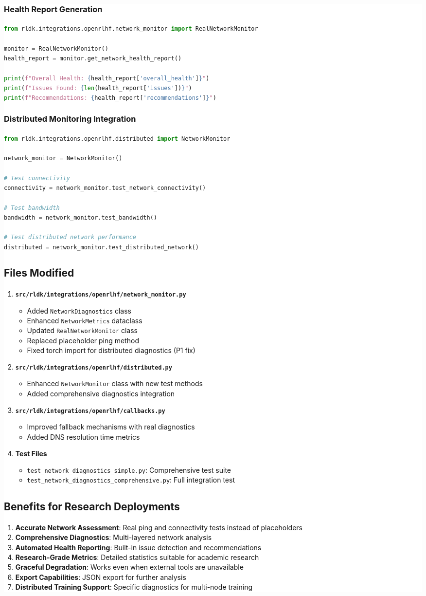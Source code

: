 ### Health Report Generation
```python
from rldk.integrations.openrlhf.network_monitor import RealNetworkMonitor

monitor = RealNetworkMonitor()
health_report = monitor.get_network_health_report()

print(f"Overall Health: {health_report['overall_health']}")
print(f"Issues Found: {len(health_report['issues'])}")
print(f"Recommendations: {health_report['recommendations']}")
```

### Distributed Monitoring Integration
```python
from rldk.integrations.openrlhf.distributed import NetworkMonitor

network_monitor = NetworkMonitor()

# Test connectivity
connectivity = network_monitor.test_network_connectivity()

# Test bandwidth
bandwidth = network_monitor.test_bandwidth()

# Test distributed network performance
distributed = network_monitor.test_distributed_network()
```

## Files Modified

1. **`src/rldk/integrations/openrlhf/network_monitor.py`**
   - Added `NetworkDiagnostics` class
   - Enhanced `NetworkMetrics` dataclass
   - Updated `RealNetworkMonitor` class
   - Replaced placeholder ping method
   - Fixed torch import for distributed diagnostics (P1 fix)

2. **`src/rldk/integrations/openrlhf/distributed.py`**
   - Enhanced `NetworkMonitor` class with new test methods
   - Added comprehensive diagnostics integration

3. **`src/rldk/integrations/openrlhf/callbacks.py`**
   - Improved fallback mechanisms with real diagnostics
   - Added DNS resolution time metrics

4. **Test Files**
   - `test_network_diagnostics_simple.py`: Comprehensive test suite
   - `test_network_diagnostics_comprehensive.py`: Full integration test

## Benefits for Research Deployments

1. **Accurate Network Assessment**: Real ping and connectivity tests instead of placeholders
2. **Comprehensive Diagnostics**: Multi-layered network analysis
3. **Automated Health Reporting**: Built-in issue detection and recommendations
4. **Research-Grade Metrics**: Detailed statistics suitable for academic research
5. **Graceful Degradation**: Works even when external tools are unavailable
6. **Export Capabilities**: JSON export for further analysis
7. **Distributed Training Support**: Specific diagnostics for multi-node training
